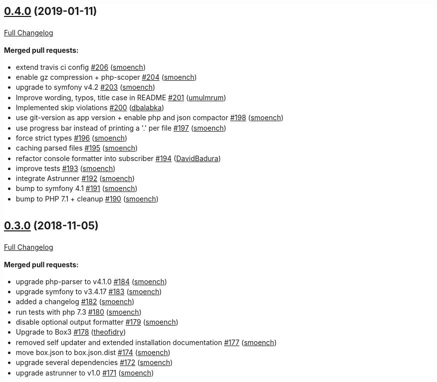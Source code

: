 ## [0.4.0](https://github.com/qossmic/deptrac/tree/0.4.0) (2019-01-11)

[Full Changelog](https://github.com/qossmic/deptrac/compare/0.3.0...0.4.0)

**Merged pull requests:**

- extend travis ci config [\#206](https://github.com/qossmic/deptrac/pull/206) ([smoench](https://github.com/smoench))
- enable gz compression + php-scoper [\#204](https://github.com/qossmic/deptrac/pull/204) ([smoench](https://github.com/smoench))
- upgrade to symfony v4.2 [\#203](https://github.com/qossmic/deptrac/pull/203) ([smoench](https://github.com/smoench))
- Improve wording, typos, title case in README [\#201](https://github.com/qossmic/deptrac/pull/201) ([umulmrum](https://github.com/umulmrum))
- Implemented skip violations [\#200](https://github.com/qossmic/deptrac/pull/200) ([dbalabka](https://github.com/dbalabka))
- use git-version as app version + enable php and json compactor [\#198](https://github.com/qossmic/deptrac/pull/198) ([smoench](https://github.com/smoench))
- use progress bar instead of printing a '.' per file [\#197](https://github.com/qossmic/deptrac/pull/197) ([smoench](https://github.com/smoench))
- force strict types [\#196](https://github.com/qossmic/deptrac/pull/196) ([smoench](https://github.com/smoench))
- caching parsed files [\#195](https://github.com/qossmic/deptrac/pull/195) ([smoench](https://github.com/smoench))
- refactor console formatter into subscriber [\#194](https://github.com/qossmic/deptrac/pull/194) ([DavidBadura](https://github.com/DavidBadura))
- improve tests [\#193](https://github.com/qossmic/deptrac/pull/193) ([smoench](https://github.com/smoench))
- integrate Astrunner [\#192](https://github.com/qossmic/deptrac/pull/192) ([smoench](https://github.com/smoench))
- bump to symfony 4.1 [\#191](https://github.com/qossmic/deptrac/pull/191) ([smoench](https://github.com/smoench))
- bump to PHP 7.1 + cleanup [\#190](https://github.com/qossmic/deptrac/pull/190) ([smoench](https://github.com/smoench))

## [0.3.0](https://github.com/qossmic/deptrac/tree/0.3.0) (2018-11-05)

[Full Changelog](https://github.com/qossmic/deptrac/compare/0.2.0...0.3.0)

**Merged pull requests:**

- upgrade php-parser to v4.1.0 [\#184](https://github.com/qossmic/deptrac/pull/184) ([smoench](https://github.com/smoench))
- upgrade symfony to v3.4.17 [\#183](https://github.com/qossmic/deptrac/pull/183) ([smoench](https://github.com/smoench))
- added a changelog [\#182](https://github.com/qossmic/deptrac/pull/182) ([smoench](https://github.com/smoench))
- run tests with php 7.3 [\#180](https://github.com/qossmic/deptrac/pull/180) ([smoench](https://github.com/smoench))
- disable optional output formatter [\#179](https://github.com/qossmic/deptrac/pull/179) ([smoench](https://github.com/smoench))
- Upgrade to Box3 [\#178](https://github.com/qossmic/deptrac/pull/178) ([theofidry](https://github.com/theofidry))
- removed self updater and extended installation documentation [\#177](https://github.com/qossmic/deptrac/pull/177) ([smoench](https://github.com/smoench))
- move box.json to box.json.dist [\#174](https://github.com/qossmic/deptrac/pull/174) ([smoench](https://github.com/smoench))
- upgrade several dependencies [\#172](https://github.com/qossmic/deptrac/pull/172) ([smoench](https://github.com/smoench))
- upgrade astrunner to v1.0 [\#171](https://github.com/qossmic/deptrac/pull/171) ([smoench](https://github.com/smoench))